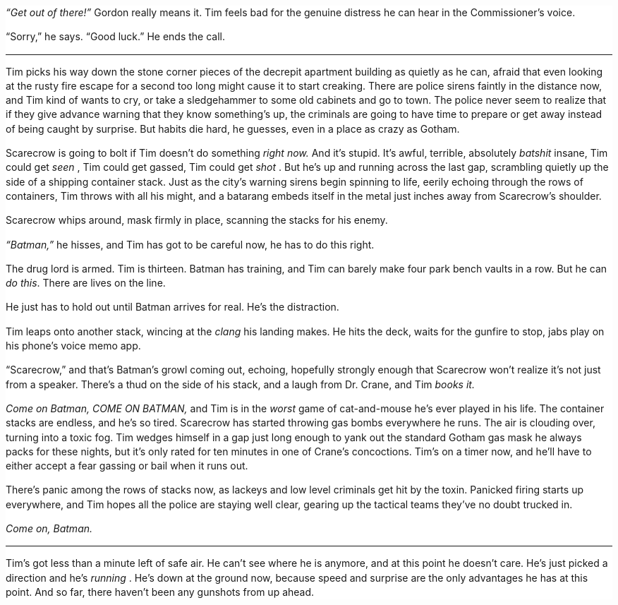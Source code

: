 _“Get out of there!”_ Gordon really means it. Tim feels bad for the genuine distress he can hear in the Commissioner’s voice.

“Sorry,” he says. “Good luck.” He ends the call. 

* * *

Tim picks his way down the stone corner pieces of the decrepit apartment building as quietly as he can, afraid that even looking at the rusty fire escape for a second too long might cause it to start creaking. There are police sirens faintly in the distance now, and Tim kind of wants to cry, or take a sledgehammer to some old cabinets and go to town. The police never seem to realize that if they give advance warning that they know something’s up, the criminals are going to have time to prepare or get away instead of being caught by surprise. But habits die hard, he guesses, even in a place as crazy as Gotham.

Scarecrow is going to bolt if Tim doesn’t do something _right now._ And it’s stupid. It’s awful, terrible, absolutely _batshit_ insane, Tim could get _seen_ , Tim could get gassed, Tim could get _shot_ . But he’s up and running across the last gap, scrambling quietly up the side of a shipping container stack. Just as the city’s warning sirens begin spinning to life, eerily echoing through the rows of containers, Tim throws with all his might, and a batarang embeds itself in the metal just inches away from Scarecrow’s shoulder. 

Scarecrow whips around, mask firmly in place, scanning the stacks for his enemy. 

_“Batman,”_ he hisses, and Tim has got to be careful now, he has to do this right. 

The drug lord is armed. Tim is thirteen. Batman has training, and Tim can barely make four park bench vaults in a row. But he can _do_ _this_. There are lives on the line. 

He just has to hold out until Batman arrives for real. He’s the distraction. 

Tim leaps onto another stack, wincing at the _clang_ his landing makes. He hits the deck, waits for the gunfire to stop, jabs play on his phone’s voice memo app. 

“Scarecrow,” and that’s Batman’s growl coming out, echoing, hopefully strongly enough that Scarecrow won’t realize it’s not just from a speaker. There’s a thud on the side of his stack, and a laugh from Dr. Crane, and Tim _books it._

_Come on Batman, COME ON BATMAN,_ and Tim is in the _worst_ game of cat-and-mouse he’s ever played in his life. The container stacks are endless, and he’s so tired. Scarecrow has started throwing gas bombs everywhere he runs. The air is clouding over, turning into a toxic fog. Tim wedges himself in a gap just long enough to yank out the standard Gotham gas mask he always packs for these nights, but it’s only rated for ten minutes in one of Crane’s concoctions. Tim’s on a timer now, and he’ll have to either accept a fear gassing or bail when it runs out. 

There’s panic among the rows of stacks now, as lackeys and low level criminals get hit by the toxin. Panicked firing starts up everywhere, and Tim hopes all the police are staying well clear, gearing up the tactical teams they’ve no doubt trucked in. 

_Come on, Batman._

* * *

Tim’s got less than a minute left of safe air. He can’t see where he is anymore, and at this point he doesn’t care. He’s just picked a direction and he’s _running_ . He’s down at the ground now, because speed and surprise are the only advantages he has at this point. And so far, there haven’t been any gunshots from up ahead. 
